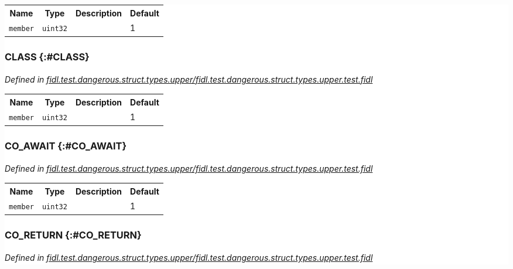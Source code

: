 



<table>
    <tr><th>Name</th><th>Type</th><th>Description</th><th>Default</th></tr><tr>
            <td><code>member</code></td>
            <td>
                <code>uint32</code>
            </td>
            <td></td>
            <td>1</td>
        </tr>
</table>

### CLASS {:#CLASS}
*Defined in [fidl.test.dangerous.struct.types.upper/fidl.test.dangerous.struct.types.upper.test.fidl](https://fuchsia.googlesource.com/fuchsia/+/master/garnet/tests/fidl-dangerous-identifiers/fidl/fidl.test.dangerous.struct.types.upper.test.fidl#34)*





<table>
    <tr><th>Name</th><th>Type</th><th>Description</th><th>Default</th></tr><tr>
            <td><code>member</code></td>
            <td>
                <code>uint32</code>
            </td>
            <td></td>
            <td>1</td>
        </tr>
</table>

### CO_AWAIT {:#CO_AWAIT}
*Defined in [fidl.test.dangerous.struct.types.upper/fidl.test.dangerous.struct.types.upper.test.fidl](https://fuchsia.googlesource.com/fuchsia/+/master/garnet/tests/fidl-dangerous-identifiers/fidl/fidl.test.dangerous.struct.types.upper.test.fidl#35)*





<table>
    <tr><th>Name</th><th>Type</th><th>Description</th><th>Default</th></tr><tr>
            <td><code>member</code></td>
            <td>
                <code>uint32</code>
            </td>
            <td></td>
            <td>1</td>
        </tr>
</table>

### CO_RETURN {:#CO_RETURN}
*Defined in [fidl.test.dangerous.struct.types.upper/fidl.test.dangerous.struct.types.upper.test.fidl](https://fuchsia.googlesource.com/fuchsia/+/master/garnet/tests/fidl-dangerous-identifiers/fidl/fidl.test.dangerous.struct.types.upper.test.fidl#36)*
